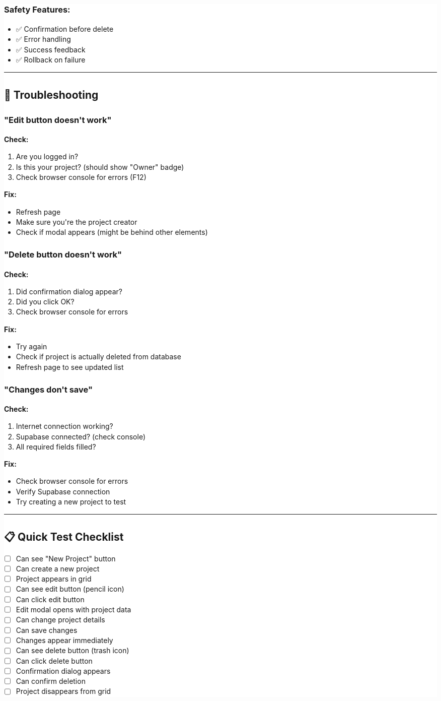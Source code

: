 ### Safety Features:
- ✅ Confirmation before delete
- ✅ Error handling
- ✅ Success feedback
- ✅ Rollback on failure

---

## 🐛 Troubleshooting

### "Edit button doesn't work"

**Check:**
1. Are you logged in?
2. Is this your project? (should show "Owner" badge)
3. Check browser console for errors (F12)

**Fix:**
- Refresh page
- Make sure you're the project creator
- Check if modal appears (might be behind other elements)

### "Delete button doesn't work"

**Check:**
1. Did confirmation dialog appear?
2. Did you click OK?
3. Check browser console for errors

**Fix:**
- Try again
- Check if project is actually deleted from database
- Refresh page to see updated list

### "Changes don't save"

**Check:**
1. Internet connection working?
2. Supabase connected? (check console)
3. All required fields filled?

**Fix:**
- Check browser console for errors
- Verify Supabase connection
- Try creating a new project to test

---

## 📋 Quick Test Checklist

- [ ] Can see "New Project" button
- [ ] Can create a new project
- [ ] Project appears in grid
- [ ] Can see edit button (pencil icon)
- [ ] Can click edit button
- [ ] Edit modal opens with project data
- [ ] Can change project details
- [ ] Can save changes
- [ ] Changes appear immediately
- [ ] Can see delete button (trash icon)
- [ ] Can click delete button
- [ ] Confirmation dialog appears
- [ ] Can confirm deletion
- [ ] Project disappears from grid